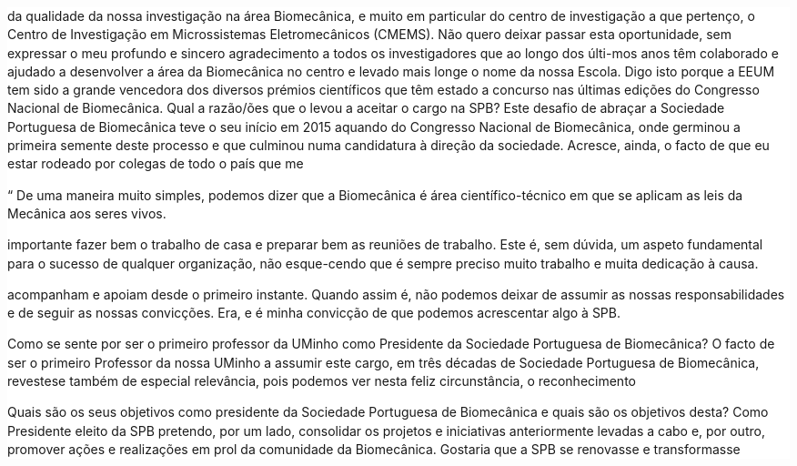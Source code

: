 da qualidade da nossa investigação na área
Biomecânica, e muito em particular do centro de investigação a que pertenço, o Centro de Investigação
em Microssistemas Eletromecânicos (CMEMS).
Não quero deixar passar esta oportunidade, sem
expressar o meu profundo e sincero agradecimento
a todos os investigadores que ao longo dos últi-mos
anos têm colaborado e ajudado a desenvolver a
área da Biomecânica no centro e levado mais longe
o nome da nossa Escola. Digo isto porque a EEUM
tem sido a grande vencedora dos diversos prémios
científicos que têm estado a concurso nas últimas
edições do Congresso Nacional de Biomecânica.
Qual a razão/ões que o levou a aceitar o
cargo na SPB?
Este desafio de abraçar a Sociedade Portuguesa de
Biomecânica teve o seu início em 2015 aquando
do Congresso Nacional de Biomecânica, onde
germinou a primeira semente deste processo e
que culminou numa candidatura à direção da
sociedade. Acresce, ainda, o facto de que eu
estar rodeado por colegas de todo o país que me

“
De uma maneira muito simples, podemos dizer
que a Biomecânica é área científico-técnico em que se
aplicam as leis da Mecânica aos seres vivos.

importante fazer bem o trabalho de casa e preparar
bem as reuniões de trabalho. Este é, sem dúvida,
um aspeto fundamental para o sucesso de qualquer
organização, não esque-cendo que é sempre
preciso muito trabalho e muita dedicação à causa.

acompanham e apoiam desde o primeiro instante.
Quando assim é, não podemos deixar de assumir
as nossas responsabilidades e de seguir as nossas
convicções. Era, e é minha convicção de que
podemos acrescentar algo à SPB.

Como se sente por ser o primeiro professor
da UMinho como Presidente da Sociedade
Portuguesa de Biomecânica?
O facto de ser o primeiro Professor da nossa
UMinho a assumir este cargo, em três décadas de
Sociedade Portuguesa de Biomecânica, revestese também de especial relevância, pois podemos
ver nesta feliz circunstância, o reconhecimento

Quais são os seus objetivos como presidente
da Sociedade Portuguesa de Biomecânica e
quais são os objetivos desta?
Como Presidente eleito da SPB pretendo, por um lado,
consolidar os projetos e iniciativas anteriormente
levadas a cabo e, por outro, promover ações e
realizações em prol da comunidade da Biomecânica.
Gostaria que a SPB se renovasse e transformasse
